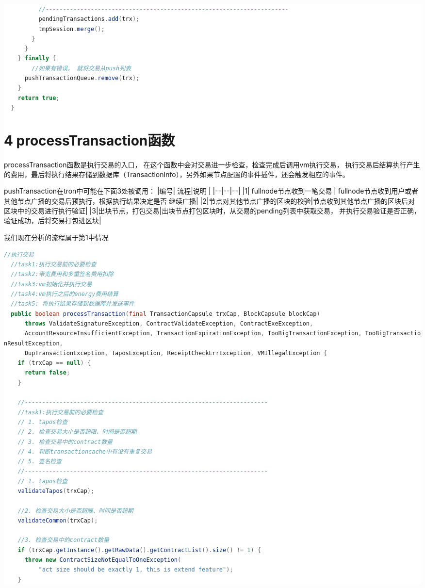 ```java
          //----------------------------------------------------------------------
          pendingTransactions.add(trx);
          tmpSession.merge();
        }
      }
    } finally {
        //如果有错误， 就将交易从push列表
      pushTransactionQueue.remove(trx);
    }
    return true;
  }
```

# 4 processTransaction函数
processTransaction函数是执行交易的入口， 在这个函数中会对交易进一步检查，检查完成后调用vm执行交易， 执行交易后结算执行产生的费用，最后将执行结果存储到数据库（TransactionInfo），另外如果节点配置的事件插件，还会触发相应的事件。

pushTransaction在tron中可能在下面3处被调用：
|编号|  流程|说明  |
|--|--|--|
|1| fullnode节点收到一笔交易 | fullnode节点收到用户或者其他节点广播的交易后预执行，根据执行结果决定是否 继续广播|
|2|节点对其他节点广播的区块的校验|节点收到其他节点广播的区块后对区块中的交易进行执行验证|
|3|出块节点，打包交易|出块节点打包区块时，从交易的pending列表中获取交易， 并执行交易验证是否正确，验证成功，后将交易打包进区块|

我们现在分析的流程属于第1中情况
```java
//执行交易
  //task1:执行交易前的必要检查
  //task2:带宽费用和多重签名费用扣除
  //task3:vm初始化并执行交易
  //task4:vm执行之后的energy费用结算
  //task5: 将执行结果存储到数据库并发送事件
  public boolean processTransaction(final TransactionCapsule trxCap, BlockCapsule blockCap)
      throws ValidateSignatureException, ContractValidateException, ContractExeException,
      AccountResourceInsufficientException, TransactionExpirationException, TooBigTransactionException, TooBigTransactionResultException,
      DupTransactionException, TaposException, ReceiptCheckErrException, VMIllegalException {
    if (trxCap == null) {
      return false;
    }

    //----------------------------------------------------------------------
    //task1:执行交易前的必要检查
    // 1. tapos检查
    // 2. 检查交易大小是否超限、时间是否超期
    // 3. 检查交易中的contract数量
    // 4. 判断transactioncache中有没有重复交易
    // 5. 签名检查
    //----------------------------------------------------------------------
    // 1. tapos检查
    validateTapos(trxCap);

    //2. 检查交易大小是否超限、时间是否超期
    validateCommon(trxCap);

    //3. 检查交易中的contract数量
    if (trxCap.getInstance().getRawData().getContractList().size() != 1) {
      throw new ContractSizeNotEqualToOneException(
          "act size should be exactly 1, this is extend feature");
    }

```